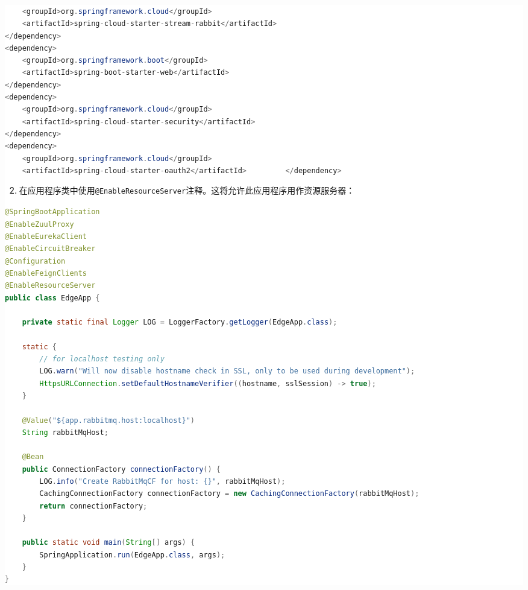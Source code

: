 ```java
    <groupId>org.springframework.cloud</groupId> 
    <artifactId>spring-cloud-starter-stream-rabbit</artifactId> 
</dependency> 
<dependency> 
    <groupId>org.springframework.boot</groupId> 
    <artifactId>spring-boot-starter-web</artifactId> 
</dependency> 
<dependency> 
    <groupId>org.springframework.cloud</groupId> 
    <artifactId>spring-cloud-starter-security</artifactId> 
</dependency> 
<dependency> 
    <groupId>org.springframework.cloud</groupId> 
    <artifactId>spring-cloud-starter-oauth2</artifactId>         </dependency>
```

2.  在应用程序类中使用`@EnableResourceServer`注释。这将允许此应用程序用作资源服务器：

```java
@SpringBootApplication 
@EnableZuulProxy 
@EnableEurekaClient 
@EnableCircuitBreaker 
@Configuration 
@EnableFeignClients 
@EnableResourceServer 
public class EdgeApp { 

    private static final Logger LOG = LoggerFactory.getLogger(EdgeApp.class); 

    static { 
        // for localhost testing only 
        LOG.warn("Will now disable hostname check in SSL, only to be used during development"); 
        HttpsURLConnection.setDefaultHostnameVerifier((hostname, sslSession) -> true); 
    } 

    @Value("${app.rabbitmq.host:localhost}") 
    String rabbitMqHost; 

    @Bean 
    public ConnectionFactory connectionFactory() { 
        LOG.info("Create RabbitMqCF for host: {}", rabbitMqHost); 
        CachingConnectionFactory connectionFactory = new CachingConnectionFactory(rabbitMqHost); 
        return connectionFactory; 
    } 

    public static void main(String[] args) { 
        SpringApplication.run(EdgeApp.class, args); 
    } 
} 
```
